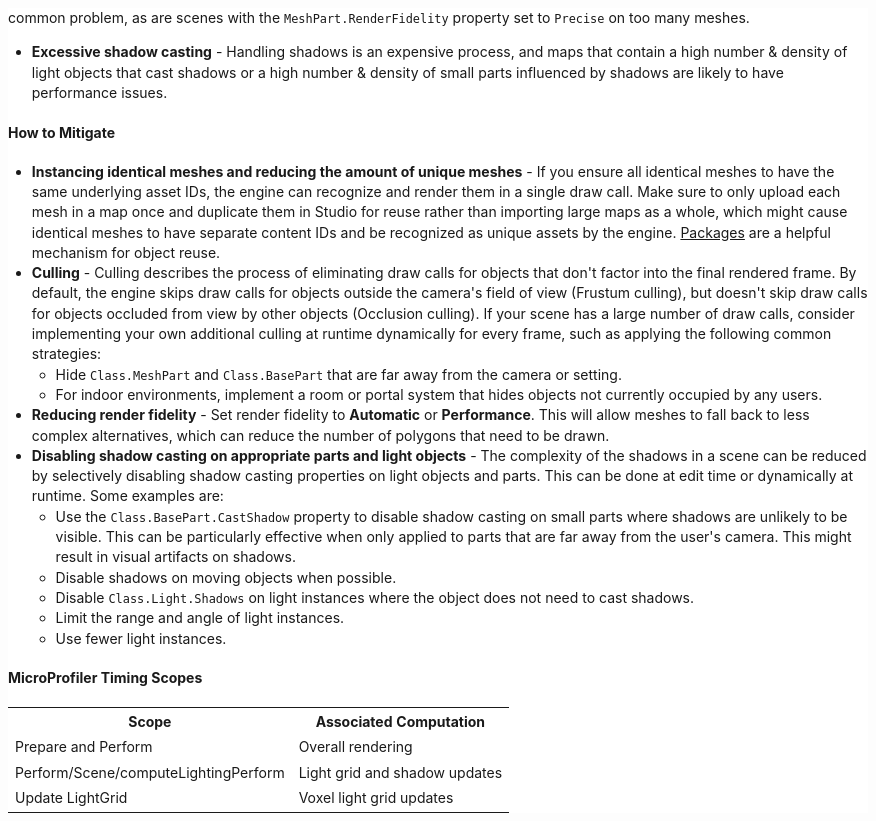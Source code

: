  common problem, as are scenes with the `MeshPart.RenderFidelity` property set
  to `Precise` on too many meshes.
- **Excessive shadow casting** - Handling shadows is an expensive process, and
  maps that contain a high number & density of light objects that cast shadows
  or a high number & density of small parts influenced by shadows are likely to
  have performance issues.

<h4>How to Mitigate</h4>

- **Instancing identical meshes and reducing the amount of unique meshes** - If
  you ensure all identical meshes to have the same underlying asset IDs, the
  engine can recognize and render them in a single draw call. Make sure to only
  upload each mesh in a map once and duplicate them in Studio for reuse rather
  than importing large maps as a whole, which might cause identical meshes to
  have separate content IDs and be recognized as unique assets by the engine.
  [Packages](../../projects/assets/packages.md) are a helpful mechanism for
  object reuse.
- **Culling** - Culling describes the process of eliminating draw calls for
  objects that don't factor into the final rendered frame. By default, the
  engine skips draw calls for objects outside the camera's field of view
  (Frustum culling), but doesn't skip draw calls for objects occluded from view
  by other objects (Occlusion culling). If your scene has a large number of draw
  calls, consider implementing your own additional culling at runtime
  dynamically for every frame, such as applying the following common strategies:
  - Hide `Class.MeshPart` and `Class.BasePart` that are far away from the camera
    or setting.
  - For indoor environments, implement a room or portal system that hides
    objects not currently occupied by any users.
- **Reducing render fidelity** - Set render fidelity to **Automatic** or
  **Performance**. This will allow meshes to fall back to less complex
  alternatives, which can reduce the number of polygons that need to be drawn.
- **Disabling shadow casting on appropriate parts and light objects** - The
  complexity of the shadows in a scene can be reduced by selectively disabling
  shadow casting properties on light objects and parts. This can be done at edit
  time or dynamically at runtime. Some examples are:
  - Use the `Class.BasePart.CastShadow` property to disable shadow casting on
    small parts where shadows are unlikely to be visible. This can be
    particularly effective when only applied to parts that are far away from the
    user's camera. <Alert severity="warning"> This might result in visual
    artifacts on shadows. </Alert>
  - Disable shadows on moving objects when possible.
  - Disable `Class.Light.Shadows` on light instances where the object does
    not need to cast shadows.
  - Limit the range and angle of light instances.
  - Use fewer light instances.

<h4>MicroProfiler Timing Scopes</h4>

<table>
  <tr>
    <th>Scope</th>
    <th>Associated Computation</th>
  </tr>
  <tr>
    <td>Prepare and Perform</td>
    <td>Overall rendering</td>
  </tr>
  <tr>
    <td>Perform/Scene/computeLightingPerform</td>
    <td>Light grid and shadow updates</td>
  </tr>
  <tr>
    <td>Update LightGrid</td>
    <td>Voxel light grid updates</td>
  </tr>